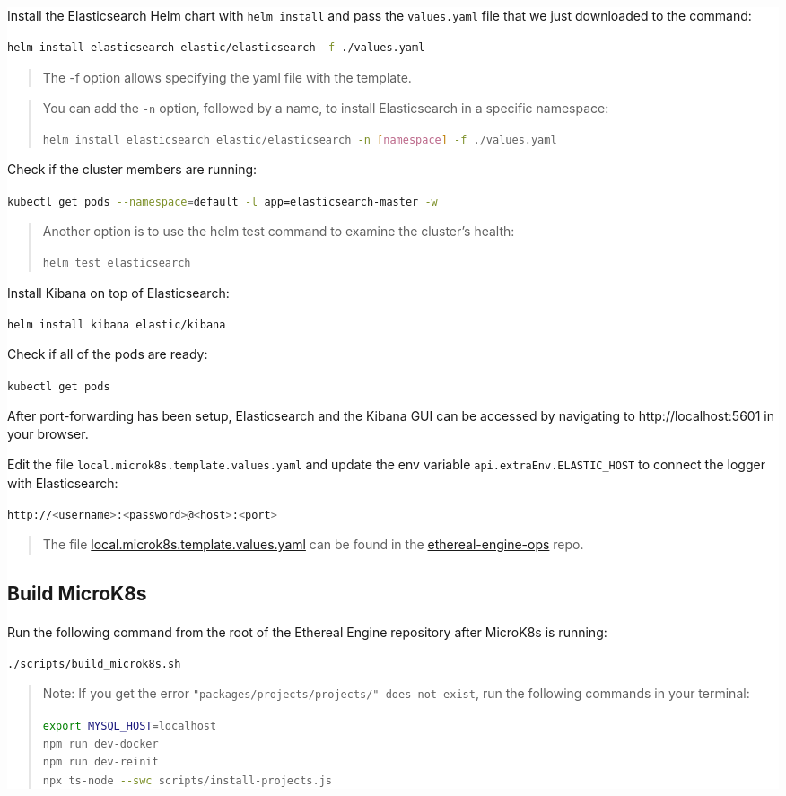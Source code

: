 Install the Elasticsearch Helm chart with `helm install` and pass the `values.yaml` file that we just downloaded to the command:
```bash
helm install elasticsearch elastic/elasticsearch -f ./values.yaml
```
> The -f option allows specifying the yaml file with the template.

> You can add the `-n` option, followed by a name, to install Elasticsearch in a specific namespace:
> ```bash
> helm install elasticsearch elastic/elasticsearch -n [namespace] -f ./values.yaml
> ```

Check if the cluster members are running:
```bash
kubectl get pods --namespace=default -l app=elasticsearch-master -w
```
> Another option is to use the helm test command to examine the cluster’s health:
> ```bash
> helm test elasticsearch
> ```

Install Kibana on top of Elasticsearch:
```bash
helm install kibana elastic/kibana
```

Check if all of the pods are ready:
```bash
kubectl get pods
```

After port-forwarding has been setup, Elasticsearch and the Kibana GUI can be accessed by navigating to http://localhost:5601 in your browser.

Edit the file `local.microk8s.template.values.yaml` and update the env variable `api.extraEnv.ELASTIC_HOST` to connect the logger with Elasticsearch:  
```bash
http://<username>:<password>@<host>:<port>
```
> The file [local.microk8s.template.values.yaml](https://github.com/EtherealEngine/ethereal-engine-ops/blob/master/configs/local.microk8s.template.values.yaml) can be found in the [ethereal-engine-ops](https://github.com/EtherealEngine/ethereal-engine-ops) repo.

## Build MicroK8s
Run the following command from the root of the Ethereal Engine repository after MicroK8s is running:
```bash
./scripts/build_microk8s.sh
```
> Note: If you get the error `"packages/projects/projects/" does not exist`, run the following commands in your terminal:
> ```bash
> export MYSQL_HOST=localhost
> npm run dev-docker
> npm run dev-reinit
> npx ts-node --swc scripts/install-projects.js
> ```
